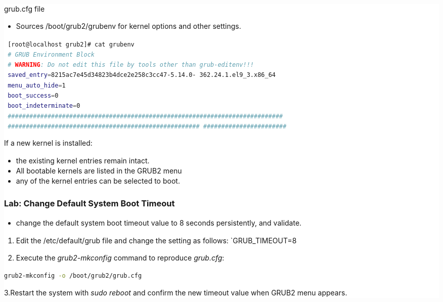 grub.cfg file 
- Sources /boot/grub2/grubenv for kernel options and other settings. 
```bash
 [root@localhost grub2]# cat grubenv
 # GRUB Environment Block
 # WARNING: Do not edit this file by tools other than grub-editenv!!!
 saved_entry=8215ac7e45d34823b4dce2e258c3cc47-5.14.0- 362.24.1.el9_3.x86_64
 menu_auto_hide=1
 boot_success=0
 boot_indeterminate=0
 ############################################################################
 ##################################################### #######################
```


If a new kernel is installed:
- the existing kernel entries remain intact.
- All bootable kernels are listed in the GRUB2 menu
- any of the kernel entries can be selected to boot.

### Lab: Change Default System Boot Timeout

- change the default system boot timeout value to 8 seconds persistently, and validate.

1. Edit the /etc/default/grub file and change the setting as follows:
`GRUB_TIMEOUT=8

2. Execute the *grub2-mkconfig* command to reproduce *grub.cfg*:
```bash
grub2-mkconfig -o /boot/grub2/grub.cfg
```

3.Restart the system with *sudo reboot* and confirm the new
timeout value when GRUB2 menu appears.
